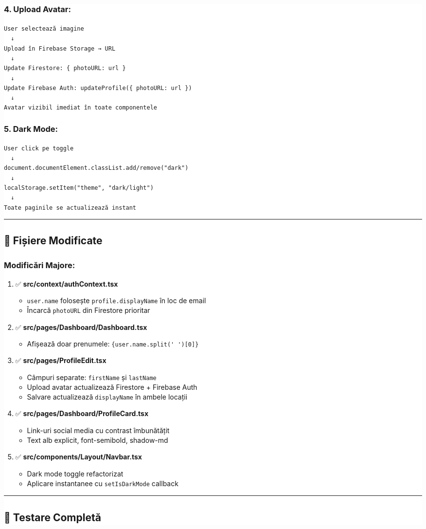 ### 4. **Upload Avatar:**
```
User selectează imagine
  ↓
Upload în Firebase Storage → URL
  ↓
Update Firestore: { photoURL: url }
  ↓
Update Firebase Auth: updateProfile({ photoURL: url })
  ↓
Avatar vizibil imediat în toate componentele
```

### 5. **Dark Mode:**
```
User click pe toggle
  ↓
document.documentElement.classList.add/remove("dark")
  ↓
localStorage.setItem("theme", "dark/light")
  ↓
Toate paginile se actualizează instant
```

---

## 📂 Fișiere Modificate

### Modificări Majore:
1. ✅ **src/context/authContext.tsx**
   - `user.name` folosește `profile.displayName` în loc de email
   - Încarcă `photoURL` din Firestore prioritar

2. ✅ **src/pages/Dashboard/Dashboard.tsx**
   - Afișează doar prenumele: `{user.name.split(' ')[0]}`

3. ✅ **src/pages/ProfileEdit.tsx**
   - Câmpuri separate: `firstName` și `lastName`
   - Upload avatar actualizează Firestore + Firebase Auth
   - Salvare actualizează `displayName` în ambele locații

4. ✅ **src/pages/Dashboard/ProfileCard.tsx**
   - Link-uri social media cu contrast îmbunătățit
   - Text alb explicit, font-semibold, shadow-md

5. ✅ **src/components/Layout/Navbar.tsx**
   - Dark mode toggle refactorizat
   - Aplicare instantanee cu `setIsDarkMode` callback

---

## 🎯 Testare Completă
